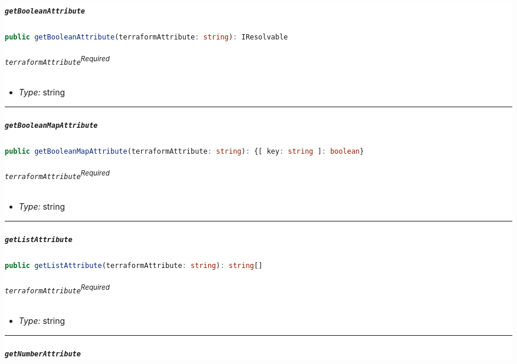 
##### `getBooleanAttribute` <a name="getBooleanAttribute" id="rhizo-co-terraform-provider-oci.databaseExadataInfrastructureCompute.DatabaseExadataInfrastructureComputeContactsOutputReference.getBooleanAttribute"></a>

```typescript
public getBooleanAttribute(terraformAttribute: string): IResolvable
```

###### `terraformAttribute`<sup>Required</sup> <a name="terraformAttribute" id="rhizo-co-terraform-provider-oci.databaseExadataInfrastructureCompute.DatabaseExadataInfrastructureComputeContactsOutputReference.getBooleanAttribute.parameter.terraformAttribute"></a>

- *Type:* string

---

##### `getBooleanMapAttribute` <a name="getBooleanMapAttribute" id="rhizo-co-terraform-provider-oci.databaseExadataInfrastructureCompute.DatabaseExadataInfrastructureComputeContactsOutputReference.getBooleanMapAttribute"></a>

```typescript
public getBooleanMapAttribute(terraformAttribute: string): {[ key: string ]: boolean}
```

###### `terraformAttribute`<sup>Required</sup> <a name="terraformAttribute" id="rhizo-co-terraform-provider-oci.databaseExadataInfrastructureCompute.DatabaseExadataInfrastructureComputeContactsOutputReference.getBooleanMapAttribute.parameter.terraformAttribute"></a>

- *Type:* string

---

##### `getListAttribute` <a name="getListAttribute" id="rhizo-co-terraform-provider-oci.databaseExadataInfrastructureCompute.DatabaseExadataInfrastructureComputeContactsOutputReference.getListAttribute"></a>

```typescript
public getListAttribute(terraformAttribute: string): string[]
```

###### `terraformAttribute`<sup>Required</sup> <a name="terraformAttribute" id="rhizo-co-terraform-provider-oci.databaseExadataInfrastructureCompute.DatabaseExadataInfrastructureComputeContactsOutputReference.getListAttribute.parameter.terraformAttribute"></a>

- *Type:* string

---

##### `getNumberAttribute` <a name="getNumberAttribute" id="rhizo-co-terraform-provider-oci.databaseExadataInfrastructureCompute.DatabaseExadataInfrastructureComputeContactsOutputReference.getNumberAttribute"></a>

